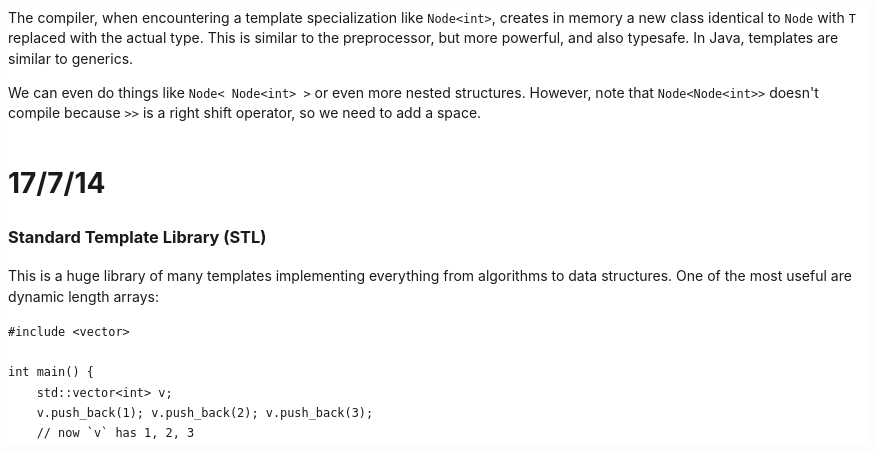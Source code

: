 The compiler, when encountering a template specialization like `Node<int>`, creates in memory a new class identical to `Node` with `T` replaced with the actual type. This is similar to the preprocessor, but more powerful, and also typesafe. In Java, templates are similar to generics.

We can even do things like `Node< Node<int> >` or even more nested structures. However, note that `Node<Node<int>>` doesn't compile because `>>` is a right shift operator, so we need to add a space.

# 17/7/14

### Standard Template Library (STL)

This is a huge library of many templates implementing everything from algorithms to data structures. One of the most useful are dynamic length arrays:

    #include <vector>
    
    int main() {
        std::vector<int> v;
        v.push_back(1); v.push_back(2); v.push_back(3);
        // now `v` has 1, 2, 3
